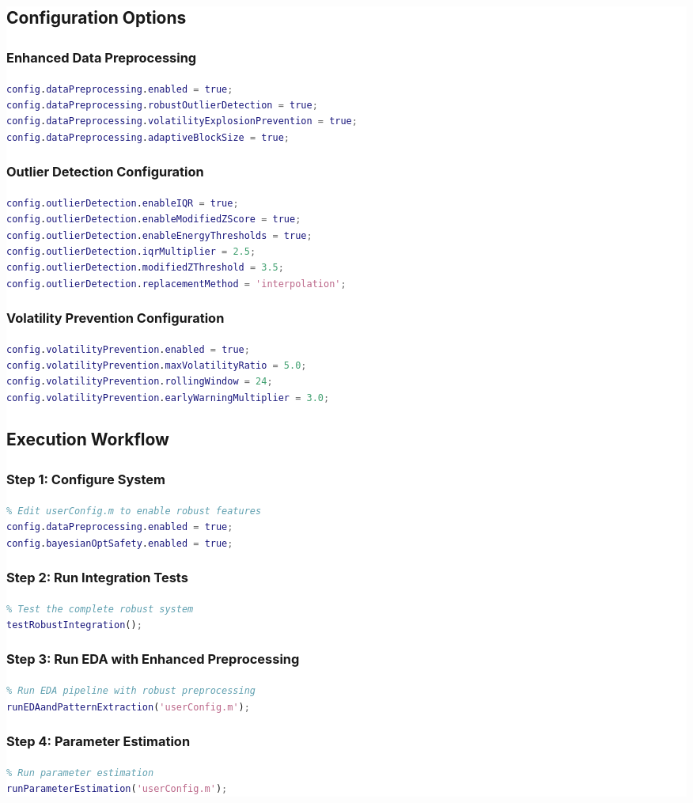 ## Configuration Options

### Enhanced Data Preprocessing
```matlab
config.dataPreprocessing.enabled = true;
config.dataPreprocessing.robustOutlierDetection = true;
config.dataPreprocessing.volatilityExplosionPrevention = true;
config.dataPreprocessing.adaptiveBlockSize = true;
```

### Outlier Detection Configuration
```matlab
config.outlierDetection.enableIQR = true;
config.outlierDetection.enableModifiedZScore = true;
config.outlierDetection.enableEnergyThresholds = true;
config.outlierDetection.iqrMultiplier = 2.5;
config.outlierDetection.modifiedZThreshold = 3.5;
config.outlierDetection.replacementMethod = 'interpolation';
```

### Volatility Prevention Configuration
```matlab
config.volatilityPrevention.enabled = true;
config.volatilityPrevention.maxVolatilityRatio = 5.0;
config.volatilityPrevention.rollingWindow = 24;
config.volatilityPrevention.earlyWarningMultiplier = 3.0;
```

## Execution Workflow

### Step 1: Configure System
```matlab
% Edit userConfig.m to enable robust features
config.dataPreprocessing.enabled = true;
config.bayesianOptSafety.enabled = true;
```

### Step 2: Run Integration Tests
```matlab
% Test the complete robust system
testRobustIntegration();
```

### Step 3: Run EDA with Enhanced Preprocessing
```matlab
% Run EDA pipeline with robust preprocessing
runEDAandPatternExtraction('userConfig.m');
```

### Step 4: Parameter Estimation
```matlab
% Run parameter estimation
runParameterEstimation('userConfig.m');
```
